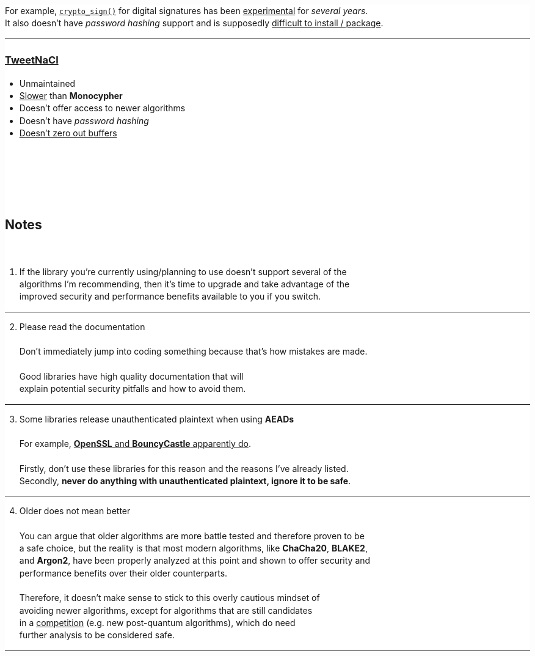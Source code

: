 For example, [`crypto_sign()`][ Crypto Sign ] for digital signatures has been [experimental][ NaCL Experimental ] for *several years*.<br>
It also doesn’t have *password hashing* support and is supposedly [difficult to install / package][ Monocypher Why ].

---

### [TweetNaCl][ TweetNaCl ]

- Unmaintained
- [Slower][ Monocypher Speed ] than **Monocypher**
- Doesn’t offer access to newer algorithms
- Doesn’t have *password hashing*
- [Doesn’t zero out buffers][ Monocypher Why ]

<br>
<br>
<br>
<br>

## **Notes**

<br>

1. If the library you’re currently using/planning to use doesn’t support several of the<br>
algorithms I’m recommending, then it’s time to upgrade and take advantage of the<br>
improved security and performance benefits available to you if you switch.

---

2. Please read the documentation<br><br>
Don’t immediately jump into coding something because that’s how mistakes are made.<br><br>
Good libraries have high quality documentation that will<br>explain potential security pitfalls and how to avoid them.

---

3. Some libraries release unauthenticated plaintext when using **AEADs**<br><br>
For example, [ **OpenSSL** and **BouncyCastle** apparently do][ Gotchas ].<br><br>
Firstly, don’t use these libraries for this reason and the reasons I’ve already listed.<br>
Secondly, **never do anything with unauthenticated plaintext, ignore it to be safe**.

---

4. Older does not mean better<br><br>
You can argue that older algorithms are more battle tested and therefore proven to be<br>
a safe choice, but the reality is that most modern algorithms, like **ChaCha20**, **BLAKE2**,<br>
and **Argon2**, have been properly analyzed at this point and shown to offer security and<br>
performance benefits over their older counterparts.<br><br>
Therefore, it doesn’t make sense to stick to this overly cautious mindset of<br>
avoiding newer algorithms, except for algorithms that are still candidates<br>
in a [competition][ Post Quantum Cryptography ] (e.g. new post-quantum algorithms), which do need<br>
further analysis to be considered safe.

---

[ Libsodium ]: https://doc.libsodium.org/
[ Libsodium Audit ]: https://www.privateinternetaccess.com/blog/libsodium-v1-0-12-and-v1-0-13-security-assessment/
[ Visual C++ Redistributable ]: https://support.microsoft.com/sl-si/topic/the-latest-supported-visual-c-downloads-2647da03-1eea-4433-9aff-95f26a218cc0
[ Monocypher ]: https://monocypher.org/
[ Monocypher Audit ]: https://monocypher.org/quality-assurance/audit
[ Monocypher Speed ]: https://monocypher.org/speed
[ secretbox() ]: https://doc.libsodium.org/secret-key_cryptography/secretbox
[ secretstream() ]: https://doc.libsodium.org/secret-key_cryptography/secretstream
[ Tink ]: https://developers.google.com/tink
[ LibHydrogen ]: https://libhydrogen.org
[ Professional Mistakes ]: https://github.com/agl/ed25519/issues/27
[ NSEC ]: https://github.com/ektrah/nsec
[ OpenSSL ]: https://www.openssl.org/
[ OpenSSL Vulnerabilities ]: https://www.openssl.org/news/vulnerabilities.html
[ OpenSSL Forks ]: https://www.libressl.org/index.html
[ BearSSL ]: https://bearssl.org/goals.html
[ Programming Language ]: https://docs.microsoft.com/en-us/dotnet/api/system.security.cryptography?view=net-5.0
[ Bouncy Castle ]: https://bouncycastle.org/
[ CryptoJS ]: https://cryptojs.gitbook.io/docs/
[ CryptoJS Insecure ]: https://www.npmjs.com/package/evp_bytestokey
[ EVP_BytesToKey ]: https://www.openssl.org/docs/man1.1.1/man3/EVP_BytesToKey.html
[ PASETO ]: https://github.com/paragonie/paseto
[ NaCL ]: https://nacl.cr.yp.to/
[ NaCL Experimental ]: https://nacl.cr.yp.to/sign.html
[ Monocypher Why ]: https://monocypher.org/why
[ TweetNaCl ]: https://tweetnacl.cr.yp.to/
[ Gotchas ]: https://github.com/SalusaSecondus/CryptoGotchas
[ Post Quantum Cryptography ]: https://csrc.nist.gov/projects/post-quantum-cryptography
[ AES Encrypt ]: https://cryptojs.gitbook.io/docs/#ciphers
[ Crypto Sign ]: https://nacl.cr.yp.to/sign.html
[ Overview ]: ../Overview